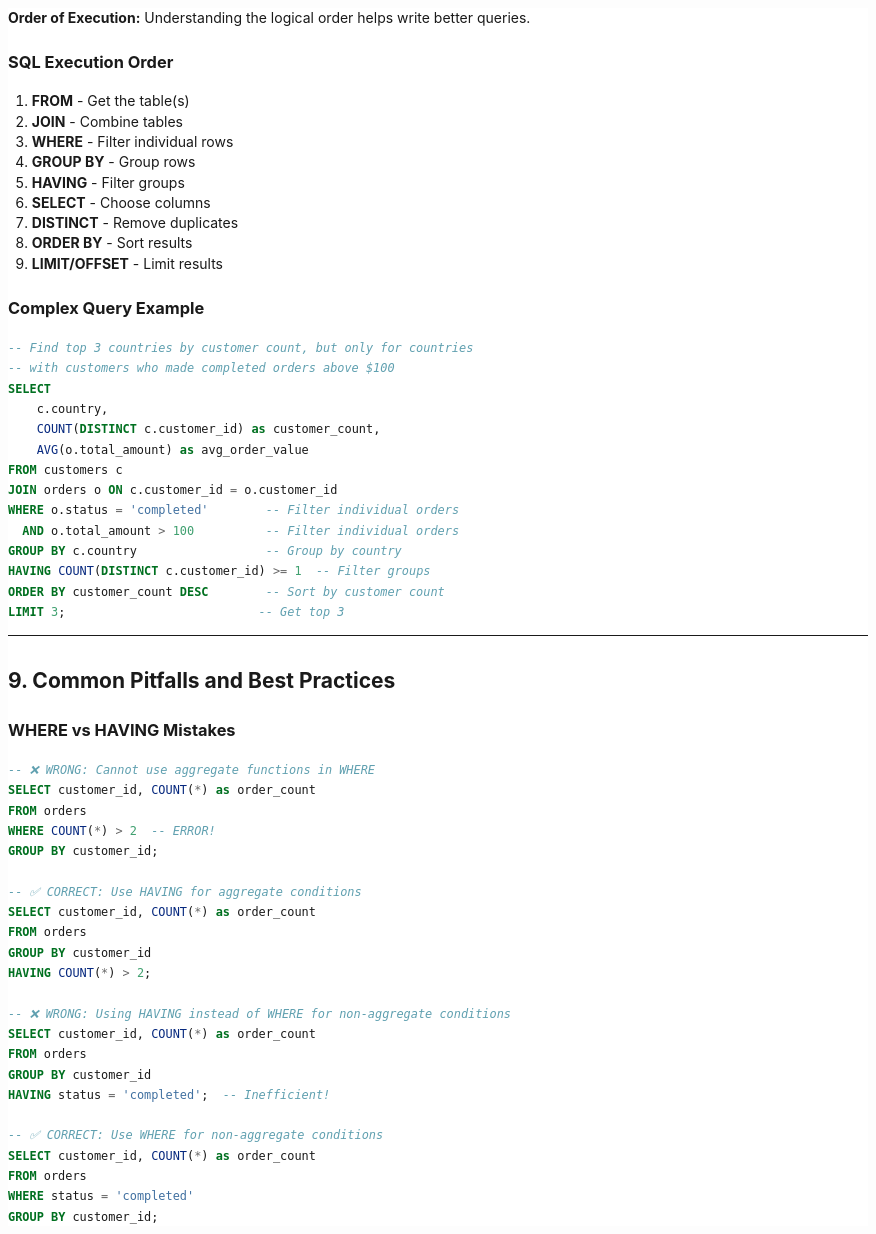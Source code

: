 **Order of Execution:** Understanding the logical order helps write better queries.

### SQL Execution Order
1. **FROM** - Get the table(s)
2. **JOIN** - Combine tables
3. **WHERE** - Filter individual rows
4. **GROUP BY** - Group rows
5. **HAVING** - Filter groups
6. **SELECT** - Choose columns
7. **DISTINCT** - Remove duplicates
8. **ORDER BY** - Sort results
9. **LIMIT/OFFSET** - Limit results

### Complex Query Example

```sql
-- Find top 3 countries by customer count, but only for countries 
-- with customers who made completed orders above $100
SELECT 
    c.country,
    COUNT(DISTINCT c.customer_id) as customer_count,
    AVG(o.total_amount) as avg_order_value
FROM customers c
JOIN orders o ON c.customer_id = o.customer_id
WHERE o.status = 'completed'        -- Filter individual orders
  AND o.total_amount > 100          -- Filter individual orders
GROUP BY c.country                  -- Group by country
HAVING COUNT(DISTINCT c.customer_id) >= 1  -- Filter groups
ORDER BY customer_count DESC        -- Sort by customer count
LIMIT 3;                           -- Get top 3
```

---

## 9. Common Pitfalls and Best Practices

### WHERE vs HAVING Mistakes

```sql
-- ❌ WRONG: Cannot use aggregate functions in WHERE
SELECT customer_id, COUNT(*) as order_count
FROM orders 
WHERE COUNT(*) > 2  -- ERROR!
GROUP BY customer_id;

-- ✅ CORRECT: Use HAVING for aggregate conditions
SELECT customer_id, COUNT(*) as order_count
FROM orders 
GROUP BY customer_id
HAVING COUNT(*) > 2;

-- ❌ WRONG: Using HAVING instead of WHERE for non-aggregate conditions
SELECT customer_id, COUNT(*) as order_count
FROM orders 
GROUP BY customer_id
HAVING status = 'completed';  -- Inefficient!

-- ✅ CORRECT: Use WHERE for non-aggregate conditions
SELECT customer_id, COUNT(*) as order_count
FROM orders 
WHERE status = 'completed'
GROUP BY customer_id;
```
